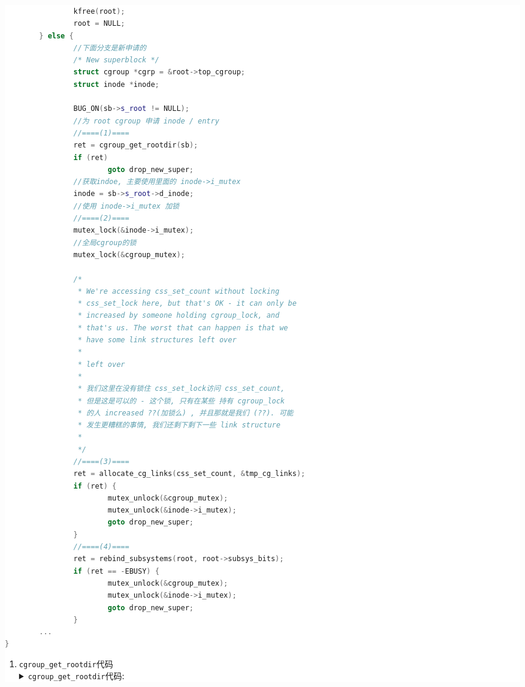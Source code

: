 ```cpp
                kfree(root);
                root = NULL;
        } else {
                //下面分支是新申请的
                /* New superblock */
                struct cgroup *cgrp = &root->top_cgroup;
                struct inode *inode;

                BUG_ON(sb->s_root != NULL);
                //为 root cgroup 申请 inode / entry
                //====(1)====
                ret = cgroup_get_rootdir(sb);
                if (ret)
                        goto drop_new_super;
                //获取indoe, 主要使用里面的 inode->i_mutex
                inode = sb->s_root->d_inode;
                //使用 inode->i_mutex 加锁
                //====(2)====
                mutex_lock(&inode->i_mutex);
                //全局cgroup的锁
                mutex_lock(&cgroup_mutex);

                /*
                 * We're accessing css_set_count without locking
                 * css_set_lock here, but that's OK - it can only be
                 * increased by someone holding cgroup_lock, and
                 * that's us. The worst that can happen is that we
                 * have some link structures left over
                 *
                 * left over
                 *
                 * 我们这里在没有锁住 css_set_lock访问 css_set_count,
                 * 但是这是可以的 - 这个锁, 只有在某些 持有 cgroup_lock
                 * 的人 increased ??(加锁么) , 并且那就是我们 (??). 可能
                 * 发生更糟糕的事情, 我们还剩下剩下一些 link structure
                 *
                 */
                //====(3)====
                ret = allocate_cg_links(css_set_count, &tmp_cg_links);
                if (ret) {
                        mutex_unlock(&cgroup_mutex);
                        mutex_unlock(&inode->i_mutex);
                        goto drop_new_super;
                }
                //====(4)====
                ret = rebind_subsystems(root, root->subsys_bits);
                if (ret == -EBUSY) {
                        mutex_unlock(&cgroup_mutex);
                        mutex_unlock(&inode->i_mutex);
                        goto drop_new_super;
                }
        ...
}
```
1. `cgroup_get_rootdir`代码
   <details><summary><code>cgroup_get_rootdir</code>代码: </summary></details>

